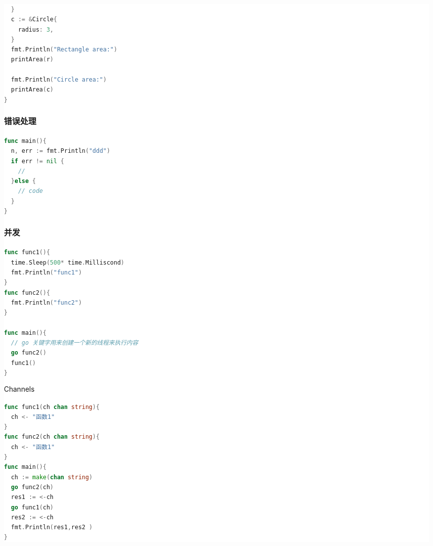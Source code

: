 ```go
  }
  c := &Circle{
    radius: 3,
  }
  fmt.Println("Rectangle area:")
  printArea(r)
  
  fmt.Println("Circle area:")
  printArea(c)
}
```

### 错误处理

```go
func main(){
  n, err := fmt.Println("ddd")
  if err != nil {
    // 
  }else {
    // code
  }
}
```

### 并发

```go
func func1(){
  time.Sleep(500* time.Milliscond)
  fmt.Println("func1")
}
func func2(){
  fmt.Println("func2")
}

func main(){
  // go 关键字用来创建一个新的线程来执行内容
  go func2()
  func1()
}
```

Channels

```go
func func1(ch chan string){
  ch <- "函数1"
}
func func2(ch chan string){
  ch <- "函数1"
}
func main(){
  ch := make(chan string)
  go func2(ch)
  res1 := <-ch
  go func1(ch)
  res2 := <-ch
  fmt.Println(res1,res2 )
}
```

